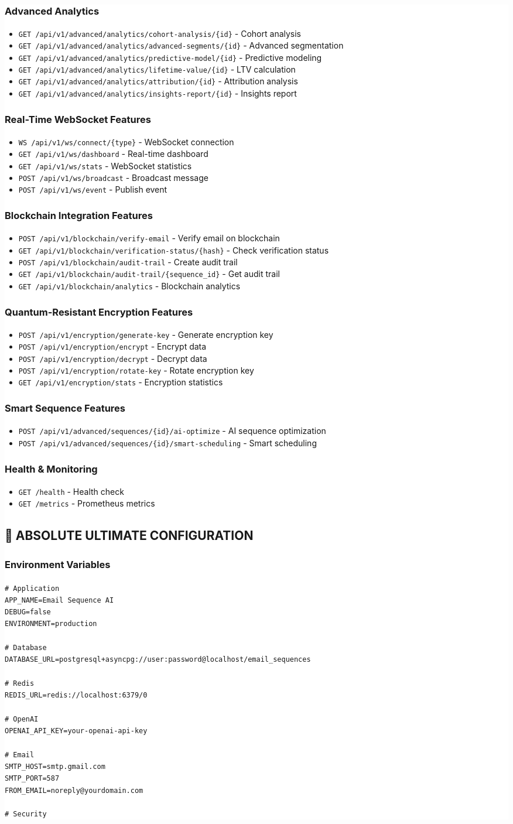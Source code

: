 ### **Advanced Analytics**
- `GET /api/v1/advanced/analytics/cohort-analysis/{id}` - Cohort analysis
- `GET /api/v1/advanced/analytics/advanced-segments/{id}` - Advanced segmentation
- `GET /api/v1/advanced/analytics/predictive-model/{id}` - Predictive modeling
- `GET /api/v1/advanced/analytics/lifetime-value/{id}` - LTV calculation
- `GET /api/v1/advanced/analytics/attribution/{id}` - Attribution analysis
- `GET /api/v1/advanced/analytics/insights-report/{id}` - Insights report

### **Real-Time WebSocket Features**
- `WS /api/v1/ws/connect/{type}` - WebSocket connection
- `GET /api/v1/ws/dashboard` - Real-time dashboard
- `GET /api/v1/ws/stats` - WebSocket statistics
- `POST /api/v1/ws/broadcast` - Broadcast message
- `POST /api/v1/ws/event` - Publish event

### **Blockchain Integration Features**
- `POST /api/v1/blockchain/verify-email` - Verify email on blockchain
- `GET /api/v1/blockchain/verification-status/{hash}` - Check verification status
- `POST /api/v1/blockchain/audit-trail` - Create audit trail
- `GET /api/v1/blockchain/audit-trail/{sequence_id}` - Get audit trail
- `GET /api/v1/blockchain/analytics` - Blockchain analytics

### **Quantum-Resistant Encryption Features**
- `POST /api/v1/encryption/generate-key` - Generate encryption key
- `POST /api/v1/encryption/encrypt` - Encrypt data
- `POST /api/v1/encryption/decrypt` - Decrypt data
- `POST /api/v1/encryption/rotate-key` - Rotate encryption key
- `GET /api/v1/encryption/stats` - Encryption statistics

### **Smart Sequence Features**
- `POST /api/v1/advanced/sequences/{id}/ai-optimize` - AI sequence optimization
- `POST /api/v1/advanced/sequences/{id}/smart-scheduling` - Smart scheduling

### **Health & Monitoring**
- `GET /health` - Health check
- `GET /metrics` - Prometheus metrics

## 🔧 **ABSOLUTE ULTIMATE CONFIGURATION**

### **Environment Variables**
```env
# Application
APP_NAME=Email Sequence AI
DEBUG=false
ENVIRONMENT=production

# Database
DATABASE_URL=postgresql+asyncpg://user:password@localhost/email_sequences

# Redis
REDIS_URL=redis://localhost:6379/0

# OpenAI
OPENAI_API_KEY=your-openai-api-key

# Email
SMTP_HOST=smtp.gmail.com
SMTP_PORT=587
FROM_EMAIL=noreply@yourdomain.com

# Security
```